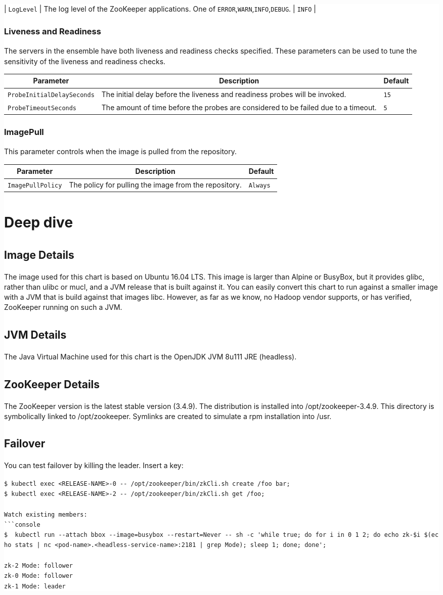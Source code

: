 | `LogLevel` | The log level of the ZooKeeper applications. One of `ERROR`,`WARN`,`INFO`,`DEBUG`. | `INFO`  |

### Liveness and Readiness

The servers in the ensemble have both liveness and readiness checks specified. These parameters can be used to tune
the sensitivity of the liveness and readiness checks.

| Parameter                  | Description                                                                        | Default |
| -------------------------- | ---------------------------------------------------------------------------------- | ------- |
| `ProbeInitialDelaySeconds` | The initial delay before the liveness and readiness probes will be invoked.        | `15`    |
| `ProbeTimeoutSeconds`      | The amount of time before the probes are considered to be failed due to a timeout. | `5`     |

### ImagePull

This parameter controls when the image is pulled from the repository.

| Parameter         | Description                                           | Default  |
| ----------------- | ----------------------------------------------------- | -------- |
| `ImagePullPolicy` | The policy for pulling the image from the repository. | `Always` |

# Deep dive

## Image Details

The image used for this chart is based on Ubuntu 16.04 LTS. This image is larger than Alpine or BusyBox, but it
provides glibc, rather than ulibc or mucl, and a JVM release that is built against it. You can easily convert this
chart to run against a smaller image with a JVM that is build against that images libc. However, as far as we know,
no Hadoop vendor supports, or has verified, ZooKeeper running on such a JVM.

## JVM Details

The Java Virtual Machine used for this chart is the OpenJDK JVM 8u111 JRE (headless).

## ZooKeeper Details

The ZooKeeper version is the latest stable version (3.4.9). The distribution is installed into /opt/zookeeper-3.4.9. This
directory is symbolically linked to /opt/zookeeper. Symlinks are created to simulate a rpm installation into /usr.

## Failover

You can test failover by killing the leader. Insert a key:

````console
$ kubectl exec <RELEASE-NAME>-0 -- /opt/zookeeper/bin/zkCli.sh create /foo bar;
$ kubectl exec <RELEASE-NAME>-2 -- /opt/zookeeper/bin/zkCli.sh get /foo;

Watch existing members:
```console
$  kubectl run --attach bbox --image=busybox --restart=Never -- sh -c 'while true; do for i in 0 1 2; do echo zk-$i $(echo stats | nc <pod-name>.<headless-service-name>:2181 | grep Mode); sleep 1; done; done';

zk-2 Mode: follower
zk-0 Mode: follower
zk-1 Mode: leader
````